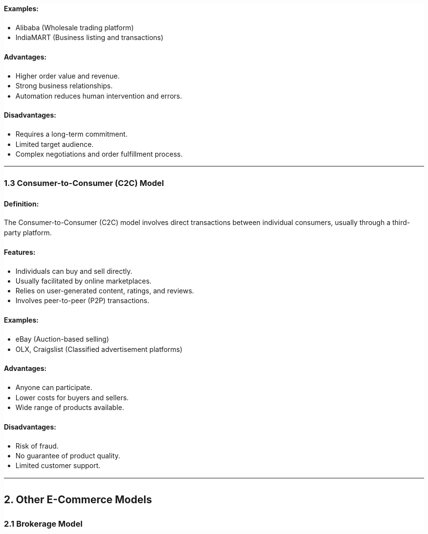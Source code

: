 #### **Examples:**

- Alibaba (Wholesale trading platform)
- IndiaMART (Business listing and transactions)

#### **Advantages:**

- Higher order value and revenue.
- Strong business relationships.
- Automation reduces human intervention and errors.

#### **Disadvantages:**

- Requires a long-term commitment.
- Limited target audience.
- Complex negotiations and order fulfillment process.

---

### **1.3 Consumer-to-Consumer (C2C) Model**

#### **Definition:**

The Consumer-to-Consumer (C2C) model involves direct transactions between individual consumers, usually through a third-party platform.

#### **Features:**

- Individuals can buy and sell directly.
- Usually facilitated by online marketplaces.
- Relies on user-generated content, ratings, and reviews.
- Involves peer-to-peer (P2P) transactions.

#### **Examples:**

- eBay (Auction-based selling)
- OLX, Craigslist (Classified advertisement platforms)

#### **Advantages:**

- Anyone can participate.
- Lower costs for buyers and sellers.
- Wide range of products available.

#### **Disadvantages:**

- Risk of fraud.
- No guarantee of product quality.
- Limited customer support.

---

## **2. Other E-Commerce Models**

### **2.1 Brokerage Model**
